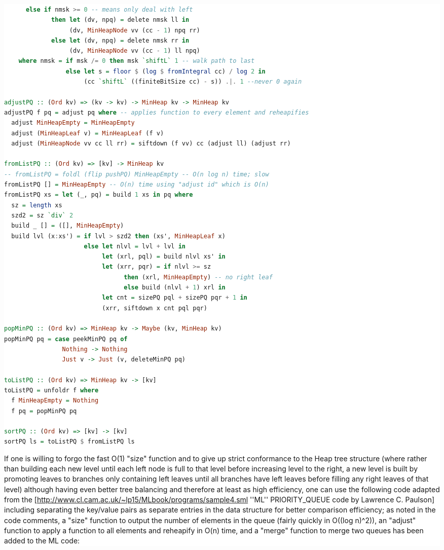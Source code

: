 ```haskell
      else if nmsk >= 0 -- means only deal with left
             then let (dv, npq) = delete nmsk ll in
                  (dv, MinHeapNode vv (cc - 1) npq rr)
             else let (dv, npq) = delete nmsk rr in
                  (dv, MinHeapNode vv (cc - 1) ll npq)
    where nmsk = if msk /= 0 then msk `shiftL` 1 -- walk path to last
                 else let s = floor $ (log $ fromIntegral cc) / log 2 in
                      (cc `shiftL` ((finiteBitSize cc) - s)) .|. 1 --never 0 again

adjustPQ :: (Ord kv) => (kv -> kv) -> MinHeap kv -> MinHeap kv
adjustPQ f pq = adjust pq where -- applies function to every element and reheapifies
  adjust MinHeapEmpty = MinHeapEmpty
  adjust (MinHeapLeaf v) = MinHeapLeaf (f v)
  adjust (MinHeapNode vv cc ll rr) = siftdown (f vv) cc (adjust ll) (adjust rr)

fromListPQ :: (Ord kv) => [kv] -> MinHeap kv
-- fromListPQ = foldl (flip pushPQ) MinHeapEmpty -- O(n log n) time; slow
fromListPQ [] = MinHeapEmpty -- O(n) time using "adjust id" which is O(n)
fromListPQ xs = let (_, pq) = build 1 xs in pq where
  sz = length xs
  szd2 = sz `div` 2
  build _ [] = ([], MinHeapEmpty)
  build lvl (x:xs') = if lvl > szd2 then (xs', MinHeapLeaf x)
                      else let nlvl = lvl + lvl in
                           let (xrl, pql) = build nlvl xs' in
                           let (xrr, pqr) = if nlvl >= sz
                                 then (xrl, MinHeapEmpty) -- no right leaf
                                 else build (nlvl + 1) xrl in
                           let cnt = sizePQ pql + sizePQ pqr + 1 in
                           (xrr, siftdown x cnt pql pqr)

popMinPQ :: (Ord kv) => MinHeap kv -> Maybe (kv, MinHeap kv)
popMinPQ pq = case peekMinPQ pq of
                Nothing -> Nothing
                Just v -> Just (v, deleteMinPQ pq)

toListPQ :: (Ord kv) => MinHeap kv -> [kv]
toListPQ = unfoldr f where
  f MinHeapEmpty = Nothing
  f pq = popMinPQ pq

sortPQ :: (Ord kv) => [kv] -> [kv]
sortPQ ls = toListPQ $ fromListPQ ls
```


If one is willing to forgo the fast O(1) "size" function and to give up strict conformance to the Heap tree structure (where rather than building each new level until each left node is full to that level before increasing level to the right, a new level is built by promoting leaves to branches only containing left leaves until all branches have left leaves before filling any right leaves of that level) although having even better tree balancing and therefore at least as high efficiency, one can use the following code adapted from the [http://www.cl.cam.ac.uk/~lp15/MLbook/programs/sample4.sml ''ML'' PRIORITY_QUEUE code by Lawrence C. Paulson] including separating the key/value pairs as separate entries in the data structure for better comparison efficiency; as noted in the code comments, a "size" function to output the number of elements in the queue (fairly quickly in O((log n)^2)), an "adjust" function to apply a function to all elements and reheapify in O(n) time, and a "merge" function to merge two queues has been added to the ML code:
